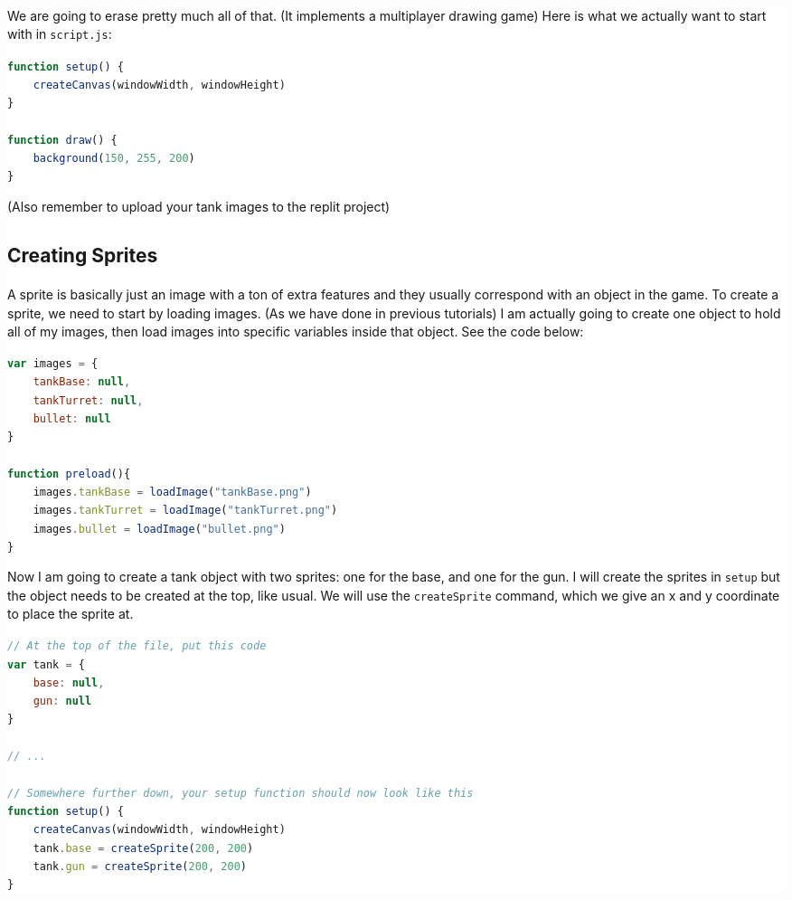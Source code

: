 We are going to erase pretty much all of that. (It implements a multiplayer drawing game) Here is what we actually want to start with in `script.js`:

```js
function setup() {
    createCanvas(windowWidth, windowHeight)
}

function draw() {
    background(150, 255, 200)
}
```

(Also remember to upload your tank images to the replit project)

## Creating Sprites
A sprite is basically just an image with a ton of extra features and they usually correspond with an object in the game. To create a sprite, we need to start by loading images. (As we have done in previous tutorials) I am actually going to create one object to hold all of my images, then load images into specific variables inside that object. See the code below:

```js
var images = {
    tankBase: null,
    tankTurret: null,
    bullet: null
}

function preload(){
    images.tankBase = loadImage("tankBase.png")
    images.tankTurret = loadImage("tankTurret.png")
    images.bullet = loadImage("bullet.png")
}
```

Now I am going to create a tank object with two sprites: one for the base, and one for the gun. I will create the sprites in `setup` but the object needs to be created at the top, like usual. We will use the `createSprite` command, which we give an x and y coordinate to place the sprite at.

```js
// At the top of the file, put this code
var tank = {
    base: null,
    gun: null
}

// ...

// Somewhere further down, your setup function should now look like this
function setup() {
    createCanvas(windowWidth, windowHeight)
    tank.base = createSprite(200, 200)
    tank.gun = createSprite(200, 200)
}
```

